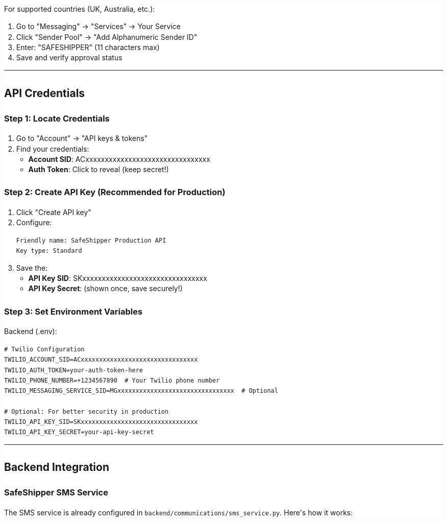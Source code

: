 For supported countries (UK, Australia, etc.):

1. Go to "Messaging" → "Services" → Your Service
2. Click "Sender Pool" → "Add Alphanumeric Sender ID"
3. Enter: "SAFESHIPPER" (11 characters max)
4. Save and verify approval status

---

## API Credentials

### Step 1: Locate Credentials

1. Go to "Account" → "API keys & tokens"
2. Find your credentials:
   - **Account SID**: ACxxxxxxxxxxxxxxxxxxxxxxxxxxxxxxxx
   - **Auth Token**: Click to reveal (keep secret!)

### Step 2: Create API Key (Recommended for Production)

1. Click "Create API key"
2. Configure:
   ```
   Friendly name: SafeShipper Production API
   Key type: Standard
   ```
3. Save the:
   - **API Key SID**: SKxxxxxxxxxxxxxxxxxxxxxxxxxxxxxxxx
   - **API Key Secret**: (shown once, save securely!)

### Step 3: Set Environment Variables

Backend (.env):
```env
# Twilio Configuration
TWILIO_ACCOUNT_SID=ACxxxxxxxxxxxxxxxxxxxxxxxxxxxxxxxx
TWILIO_AUTH_TOKEN=your-auth-token-here
TWILIO_PHONE_NUMBER=+1234567890  # Your Twilio phone number
TWILIO_MESSAGING_SERVICE_SID=MGxxxxxxxxxxxxxxxxxxxxxxxxxxxxxxxx  # Optional

# Optional: For better security in production
TWILIO_API_KEY_SID=SKxxxxxxxxxxxxxxxxxxxxxxxxxxxxxxxx
TWILIO_API_KEY_SECRET=your-api-key-secret
```

---

## Backend Integration

### SafeShipper SMS Service

The SMS service is already configured in `backend/communications/sms_service.py`. Here's how it works:

